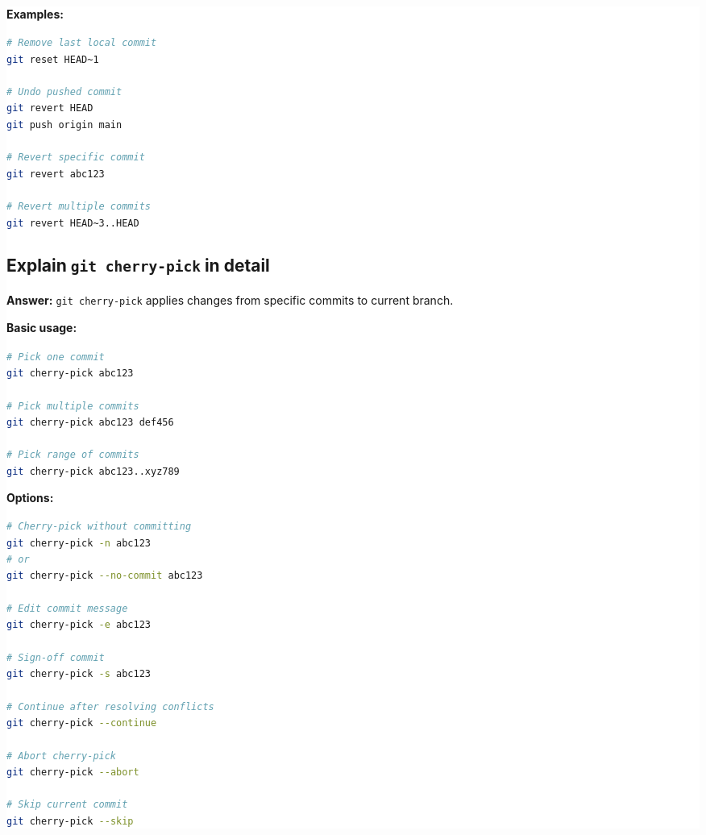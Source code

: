 **Examples:**

```bash
# Remove last local commit
git reset HEAD~1

# Undo pushed commit
git revert HEAD
git push origin main

# Revert specific commit
git revert abc123

# Revert multiple commits
git revert HEAD~3..HEAD
```

## Explain `git cherry-pick` in detail

**Answer:**
`git cherry-pick` applies changes from specific commits to current branch.

**Basic usage:**

```bash
# Pick one commit
git cherry-pick abc123

# Pick multiple commits
git cherry-pick abc123 def456

# Pick range of commits
git cherry-pick abc123..xyz789
```

**Options:**

```bash
# Cherry-pick without committing
git cherry-pick -n abc123
# or
git cherry-pick --no-commit abc123

# Edit commit message
git cherry-pick -e abc123

# Sign-off commit
git cherry-pick -s abc123

# Continue after resolving conflicts
git cherry-pick --continue

# Abort cherry-pick
git cherry-pick --abort

# Skip current commit
git cherry-pick --skip
```

